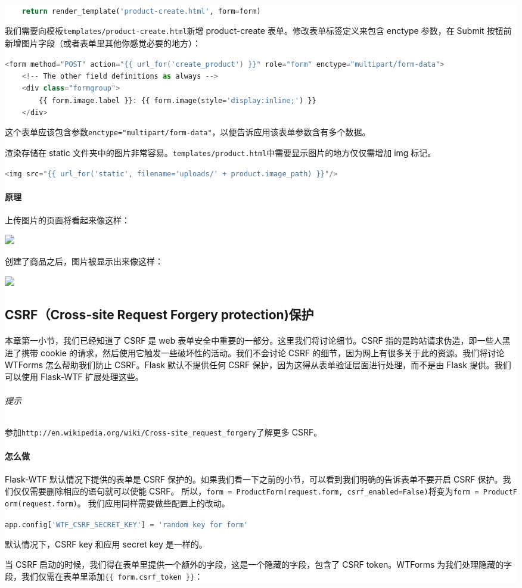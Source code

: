 ```py
    return render_template('product-create.html', form=form) 
```

我们需要向模板`templates/product-create.html`新增 product-create 表单。修改表单标签定义来包含
enctype 参数，在 Submit 按钮前新增图片字段（或者表单里其他你感觉必要的地方）：

```py
<form method="POST" action="{{ url_for('create_product') }}" role="form" enctype="multipart/form-data">
    <!-- The other field definitions as always -->
    <div class="formgroup">
        {{ form.image.label }}: {{ form.image(style='display:inline;') }}
    </div> 
```

这个表单应该包含参数`enctype="multipart/form-data"`，以便告诉应用该表单参数含有多个数据。

渲染存储在 static 文件夹中的图片非常容易。`templates/product.html`中需要显示图片的地方仅仅需增加 img 标记。

```py
<img src="{{ url_for('static', filename='uploads/' + product.image_path) }}"/> 
```

#### 原理

上传图片的页面将看起来像这样：

![](https://github.com/OpenDocCN/freelearn-python-web-zh/raw/master/docs/flask-fw-cb/img/7a76f6f58a8d0340f94535e1fbaa0afc.png)

创建了商品之后，图片被显示出来像这样：

![](https://github.com/OpenDocCN/freelearn-python-web-zh/raw/master/docs/flask-fw-cb/img/7bb9ff037ffd4e02b1e6a886c0674188.png)

## CSRF（Cross-site Request Forgery protection)保护

本章第一小节，我们已经知道了 CSRF 是 web 表单安全中重要的一部分。这里我们将讨论细节。CSRF 指的是跨站请求伪造，即一些人黑进了携带 cookie 的请求，然后使用它触发一些破坏性的活动。我们不会讨论 CSRF 的细节，因为网上有很多关于此的资源。我们将讨论 WTForms 怎么帮助我们防止 CSRF。Flask 默认不提供任何 CSRF 保护，因为这得从表单验证层面进行处理，而不是由 Flask 提供。我们可以使用 Flask-WTF 扩展处理这些。

###### 提示

参加`http://en.wikipedia.org/wiki/Cross-site_request_forgery`了解更多 CSRF。

#### 怎么做

Flask-WTF 默认情况下提供的表单是 CSRF 保护的。如果我们看一下之前的小节，可以看到我们明确的告诉表单不要开启 CSRF 保护。我们仅仅需要删除相应的语句就可以使能 CSRF。
所以，`form = ProductForm(request.form, csrf_enabled=False)`将变为`form = ProductForm(request.form)`。
我们应用同样需要做些配置上的改动。

```py
app.config['WTF_CSRF_SECRET_KEY'] = 'random key for form' 
```

默认情况下，CSRF key 和应用 secret key 是一样的。

当 CSRF 启动的时候，我们得在表单里提供一个额外的字段，这是一个隐藏的字段，包含了 CSRF token。WTForms 为我们处理隐藏的字段，我们仅需在表单里添加`{{ form.csrf_token }}`：
